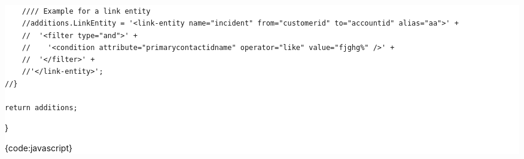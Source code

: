         //// Example for a link entity
        //additions.LinkEntity = '<link-entity name="incident" from="customerid" to="accountid" alias="aa">' +
        //  '<filter type="and">' +
        //    '<condition attribute="primarycontactidname" operator="like" value="fjghg%" />' +
        //  '</filter>' +
        //'</link-entity>';
    //}
	
    return additions;
}

{code:javascript}


